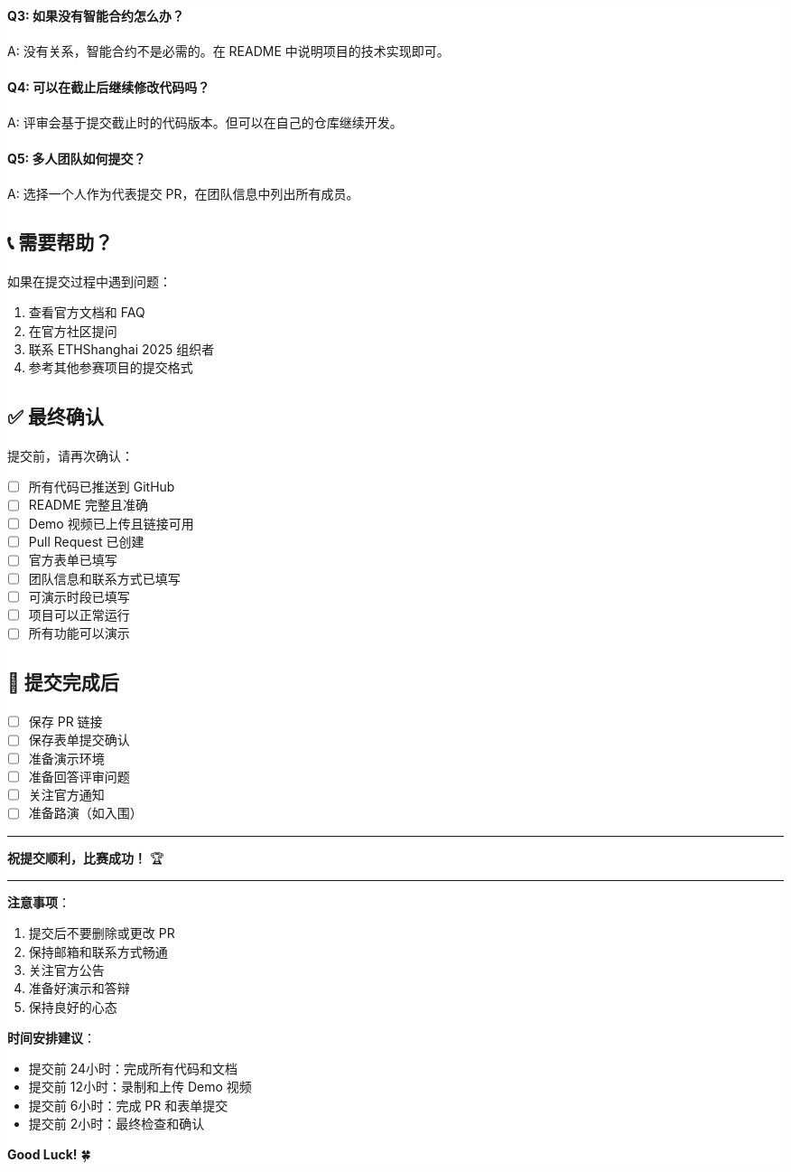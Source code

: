 #### Q3: 如果没有智能合约怎么办？
A: 没有关系，智能合约不是必需的。在 README 中说明项目的技术实现即可。

#### Q4: 可以在截止后继续修改代码吗？
A: 评审会基于提交截止时的代码版本。但可以在自己的仓库继续开发。

#### Q5: 多人团队如何提交？
A: 选择一个人作为代表提交 PR，在团队信息中列出所有成员。

## 📞 需要帮助？

如果在提交过程中遇到问题：
1. 查看官方文档和 FAQ
2. 在官方社区提问
3. 联系 ETHShanghai 2025 组织者
4. 参考其他参赛项目的提交格式

## ✅ 最终确认

提交前，请再次确认：
- [ ] 所有代码已推送到 GitHub
- [ ] README 完整且准确
- [ ] Demo 视频已上传且链接可用
- [ ] Pull Request 已创建
- [ ] 官方表单已填写
- [ ] 团队信息和联系方式已填写
- [ ] 可演示时段已填写
- [ ] 项目可以正常运行
- [ ] 所有功能可以演示

## 🎉 提交完成后

- [ ] 保存 PR 链接
- [ ] 保存表单提交确认
- [ ] 准备演示环境
- [ ] 准备回答评审问题
- [ ] 关注官方通知
- [ ] 准备路演（如入围）

---

**祝提交顺利，比赛成功！** 🏆

---

**注意事项**：
1. 提交后不要删除或更改 PR
2. 保持邮箱和联系方式畅通
3. 关注官方公告
4. 准备好演示和答辩
5. 保持良好的心态

**时间安排建议**：
- 提交前 24小时：完成所有代码和文档
- 提交前 12小时：录制和上传 Demo 视频
- 提交前 6小时：完成 PR 和表单提交
- 提交前 2小时：最终检查和确认

**Good Luck!** 🍀

